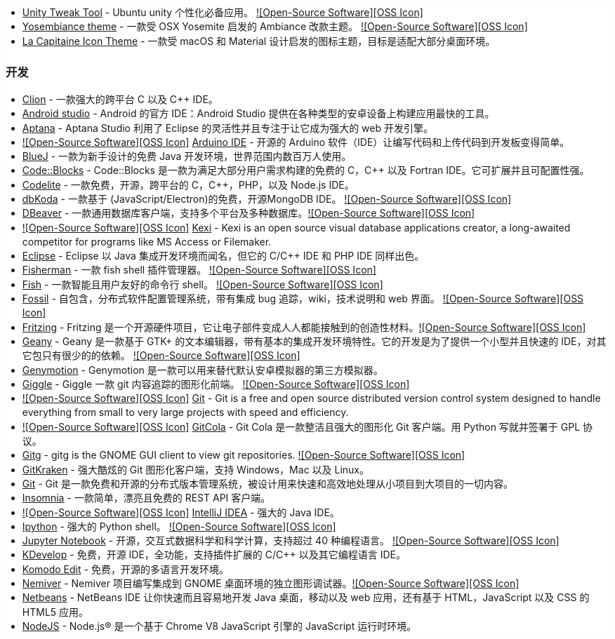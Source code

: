 - [Unity Tweak Tool](https://apps.ubuntu.com/cat/applications/unity-tweak-tool/) - Ubuntu unity 个性化必备应用。 [![Open-Source Software][OSS Icon]](https://github.com/ianyh/Amethyst)
- [Yosembiance theme](https://github.com/bsundman/Yosembiance) - 一款受 OSX Yosemite 启发的 Ambiance 改款主题。 [![Open-Source Software][OSS Icon]](https://github.com/bsundman/Yosembiance)
- [La Capitaine Icon Theme](https://github.com/keeferrourke/la-capitaine-icon-theme) - 一款受 macOS 和 Material 设计启发的图标主题，目标是适配大部分桌面环境。

### 开发
- [Clion](https://www.jetbrains.com/clion/) - 一款强大的跨平台 C 以及 C++ IDE。
- [Android studio](https://developer.android.com/studio/index.html) - Android 的官方 IDE：Android Studio 提供在各种类型的安卓设备上构建应用最快的工具。
- [Aptana](http://www.aptana.com/) - Aptana Studio 利用了 Eclipse 的灵活性并且专注于让它成为强大的 web 开发引擎。
- [![Open-Source Software][OSS Icon]](https://github.com/arduino/Arduino) [Arduino IDE](https://www.arduino.cc/en/Main/Software) - 开源的 Arduino 软件（IDE）让编写代码和上传代码到开发板变得简单。
- [BlueJ](http://bluej.org/) - 一款为新手设计的免费 Java 开发环境，世界范围内数百万人使用。
- [Code::Blocks](http://www.codeblocks.org/) - Code::Blocks 是一款为满足大部分用户需求构建的免费的 C，C++ 以及 Fortran IDE。它可扩展并且可配置性强。
- [Codelite](http://codelite.org/) - 一款免费，开源，跨平台的 C，C++，PHP，以及 Node.js IDE。
- [dbKoda](https://www.dbkoda.com/) - 一款基于 (JavaScript/Electron)的免费，开源MongoDB IDE。 [![Open-Source Software][OSS Icon]](https://github.com/SouthbankSoftware/dbkoda)
- [DBeaver](http://dbeaver.jkiss.org/) - 一款通用数据库客户端，支持多个平台及多种数据库。[![Open-Source Software][OSS Icon]](https://github.com/serge-rider/dbeaver/)
- [![Open-Source Software][OSS Icon]](https://cgit.kde.org/kexi.git/about/) [Kexi](http://kexi-project.org/) - Kexi is an open source visual database applications creator, a long-awaited competitor for programs like MS Access or Filemaker.
- [Eclipse](https://eclipse.org/ide/) - Eclipse 以 Java 集成开发环境而闻名，但它的 C/C++ IDE 和 PHP IDE 同样出色。
- [Fisherman](https://github.com/fisherman/fisherman) - 一款 fish shell 插件管理器。 [![Open-Source Software][OSS Icon]](https://github.com/fisherman/fisherman)
- [Fish](https://fishshell.com/) - 一款智能且用户友好的命令行 shell。 [![Open-Source Software][OSS Icon]](https://github.com/fish-shell/fish-shell)
- [Fossil](https://www.fossil-scm.org) - 自包含，分布式软件配置管理系统，带有集成 bug 追踪，wiki，技术说明和 web 界面。 [![Open-Source Software][OSS Icon]](https://www.fossil-scm.org/index.html/dir?ci=tip)
- [Fritzing](http://fritzing.org/) - Fritzing 是一个开源硬件项目，它让电子部件变成人人都能接触到的创造性材料。[![Open-Source Software][OSS Icon]](https://github.com/fritzing/fritzing-app)
- [Geany](https://www.geany.org/) - Geany 是一款基于 GTK+ 的文本编辑器，带有基本的集成开发环境特性。它的开发是为了提供一个小型并且快速的 IDE，对其它包只有很少的的依赖。 [![Open-Source Software][OSS Icon]](https://www.geany.org/Download/Git)
- [Genymotion](https://www.genymotion.com/features/) - Genymotion 是一款可以用来替代默认安卓模拟器的第三方模拟器。
- [Giggle](https://wiki.gnome.org/action/show/Apps/giggle?action=show&redirect=giggle) - Giggle 一款 git 内容追踪的图形化前端。 [![Open-Source Software][OSS Icon]](https://git.gnome.org//browse/giggle/)
- [![Open-Source Software][OSS Icon]](https://github.com/git/git) [Git](https://git-scm.com/) - Git is a free and open source distributed version control system designed to handle everything from small to very large projects with speed and efficiency.
- [![Open-Source Software][OSS Icon]](https://github.com/git-cola/git-cola) [GitCola](http://git-cola.github.io/) - Git Cola 是一款整洁且强大的图形化 Git 客户端。用 Python 写就并签署于 GPL 协议。
- [Gitg](https://wiki.gnome.org/Apps/Gitg) - gitg is the GNOME GUI client to view git repositories. [![Open-Source Software][OSS Icon]](https://wiki.gnome.org/Apps/Gitg#Development_Resources)
- [GitKraken](https://www.gitkraken.com/) - 强大酷炫的 Git 图形化客户端，支持 Windows，Mac 以及 Linux。
- [Git](https://git-scm.com/) - Git 是一款免费和开源的分布式版本管理系统，被设计用来快速和高效地处理从小项目到大项目的一切内容。
- [Insomnia](https://insomnia.rest/) - 一款简单，漂亮且免费的 REST API 客户端。
- [![Open-Source Software][OSS Icon]](https://github.com/JetBrains/intellij-community) [IntelliJ IDEA](https://www.jetbrains.com/idea/) - 强大的 Java IDE。
- [Ipython](https://ipython.org/) - 强大的 Python shell。 [![Open-Source Software][OSS Icon]](https://github.com/ipython/ipython)
- [Jupyter Notebook](https://jupyter.org/) - 开源，交互式数据科学和科学计算，支持超过 40 种编程语言。 [![Open-Source Software][OSS Icon]](https://jupyter.readthedocs.io/en/latest/install.html)
- [KDevelop](https://www.kdevelop.org/) - 免费，开源 IDE，全功能，支持插件扩展的 C/C++ 以及其它编程语言 IDE。
- [Komodo Edit](http://komodoide.com/komodo-edit/) - 免费，开源的多语言开发环境。
- [Nemiver](https://github.com/GNOME/nemiver) - Nemiver 项目编写集成到 GNOME 桌面环境的独立图形调试器。[![Open-Source Software][OSS Icon]](https://github.com/GNOME/nemiver)
- [Netbeans](https://netbeans.org/downloads/) - NetBeans IDE 让你快速而且容易地开发 Java 桌面，移动以及 web 应用，还有基于 HTML，JavaScript 以及 CSS 的 HTML5 应用。
- [NodeJS](https://nodejs.org/en/) - Node.js® 是一个基于 Chrome V8 JavaScript 引擎的 JavaScript 运行时环境。